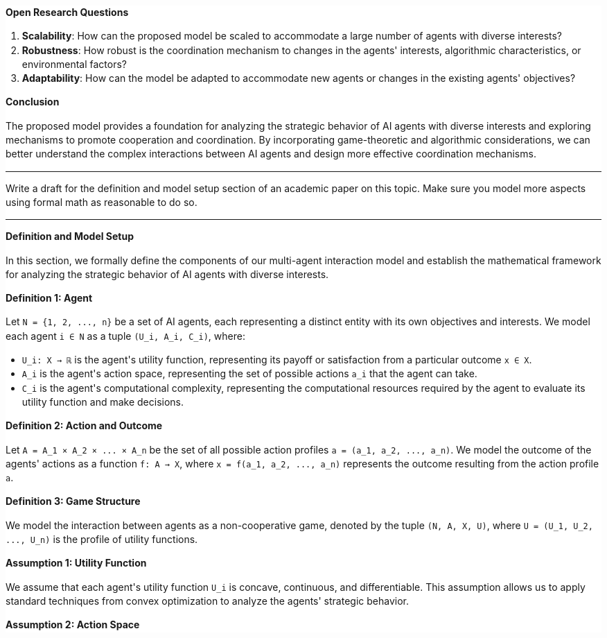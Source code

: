 **Open Research Questions**

1. **Scalability**: How can the proposed model be scaled to accommodate a large number of agents with diverse interests?
2. **Robustness**: How robust is the coordination mechanism to changes in the agents' interests, algorithmic characteristics, or environmental factors?
3. **Adaptability**: How can the model be adapted to accommodate new agents or changes in the existing agents' objectives?

**Conclusion**

The proposed model provides a foundation for analyzing the strategic behavior of AI agents with diverse interests and exploring mechanisms to promote cooperation and coordination. By incorporating game-theoretic and algorithmic considerations, we can better understand the complex interactions between AI agents and design more effective coordination mechanisms.

----

Write a draft for the definition and model setup section of an academic paper on this topic. Make sure you model more aspects using formal math as reasonable to do so.

----

**Definition and Model Setup**

In this section, we formally define the components of our multi-agent interaction model and establish the mathematical framework for analyzing the strategic behavior of AI agents with diverse interests.

**Definition 1: Agent**

Let `N = {1, 2, ..., n}` be a set of AI agents, each representing a distinct entity with its own objectives and interests. We model each agent `i ∈ N` as a tuple `(U_i, A_i, C_i)`, where:

* `U_i: X → ℝ` is the agent's utility function, representing its payoff or satisfaction from a particular outcome `x ∈ X`.
* `A_i` is the agent's action space, representing the set of possible actions `a_i` that the agent can take.
* `C_i` is the agent's computational complexity, representing the computational resources required by the agent to evaluate its utility function and make decisions.

**Definition 2: Action and Outcome**

Let `A = A_1 × A_2 × ... × A_n` be the set of all possible action profiles `a = (a_1, a_2, ..., a_n)`. We model the outcome of the agents' actions as a function `f: A → X`, where `x = f(a_1, a_2, ..., a_n)` represents the outcome resulting from the action profile `a`.

**Definition 3: Game Structure**

We model the interaction between agents as a non-cooperative game, denoted by the tuple `(N, A, X, U)`, where `U = (U_1, U_2, ..., U_n)` is the profile of utility functions.

**Assumption 1: Utility Function**

We assume that each agent's utility function `U_i` is concave, continuous, and differentiable. This assumption allows us to apply standard techniques from convex optimization to analyze the agents' strategic behavior.

**Assumption 2: Action Space**

